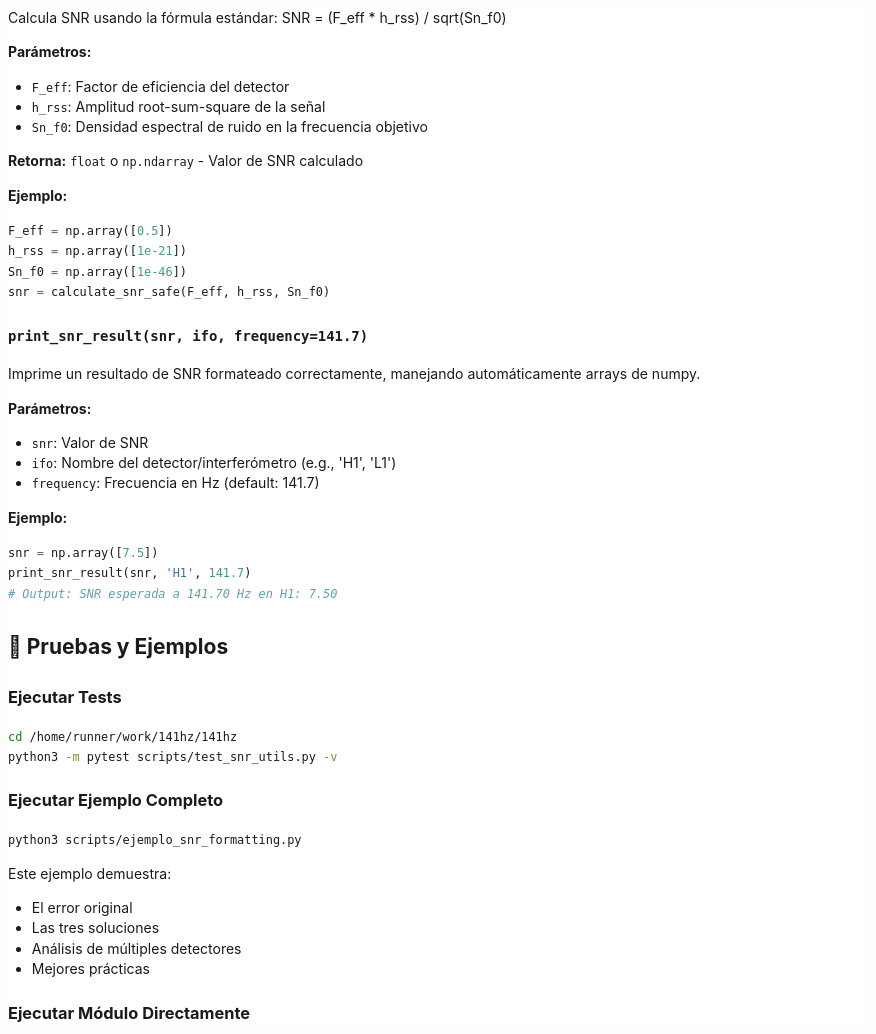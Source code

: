 Calcula SNR usando la fórmula estándar: SNR = (F_eff * h_rss) / sqrt(Sn_f0)

**Parámetros:**
- `F_eff`: Factor de eficiencia del detector
- `h_rss`: Amplitud root-sum-square de la señal
- `Sn_f0`: Densidad espectral de ruido en la frecuencia objetivo

**Retorna:** `float` o `np.ndarray` - Valor de SNR calculado

**Ejemplo:**
```python
F_eff = np.array([0.5])
h_rss = np.array([1e-21])
Sn_f0 = np.array([1e-46])
snr = calculate_snr_safe(F_eff, h_rss, Sn_f0)
```

### `print_snr_result(snr, ifo, frequency=141.7)`

Imprime un resultado de SNR formateado correctamente, manejando automáticamente arrays de numpy.

**Parámetros:**
- `snr`: Valor de SNR
- `ifo`: Nombre del detector/interferómetro (e.g., 'H1', 'L1')
- `frequency`: Frecuencia en Hz (default: 141.7)

**Ejemplo:**
```python
snr = np.array([7.5])
print_snr_result(snr, 'H1', 141.7)
# Output: SNR esperada a 141.70 Hz en H1: 7.50
```

## 🧪 Pruebas y Ejemplos

### Ejecutar Tests

```bash
cd /home/runner/work/141hz/141hz
python3 -m pytest scripts/test_snr_utils.py -v
```

### Ejecutar Ejemplo Completo

```bash
python3 scripts/ejemplo_snr_formatting.py
```

Este ejemplo demuestra:
- El error original
- Las tres soluciones
- Análisis de múltiples detectores
- Mejores prácticas

### Ejecutar Módulo Directamente
